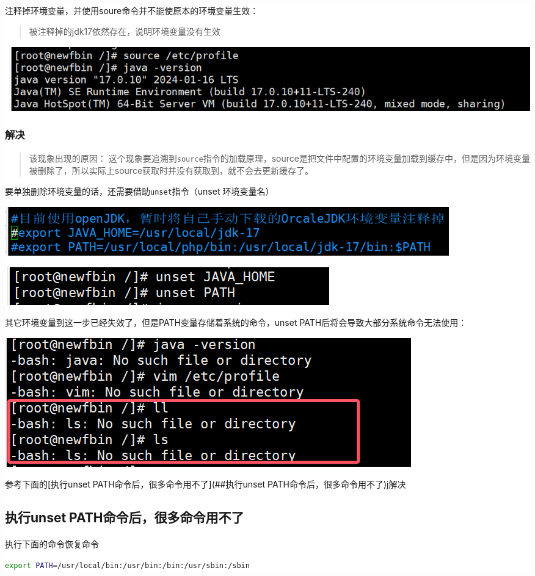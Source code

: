 注释掉环境变量，并使用soure命令并不能使原本的环境变量生效：

> 被注释掉的jdk17依然存在，说明环境变量没有生效

![image-20241226105112753](./assets/Linux-拓展/image-20241226105112753-1741093872294-86.png)

### 解决

> 该现象出现的原因：
> 这个现象要追溯到`source`指令的加载原理，source是把文件中配置的环境变量加载到缓存中，但是因为环境变量被删除了，所以实际上source获取时并没有获取到，就不会去更新缓存了。

要单独删除环境变量的话，还需要借助`unset`指令（unset 环境变量名）

![image-20241226105616163](./assets/Linux-拓展/image-20241226105616163-1741093872294-87.png)

![image-20241226105602894](./assets/Linux-拓展/image-20241226105602894-1741093872294-88.png)

其它环境变量到这一步已经失效了，但是PATH变量存储着系统的命令，unset PATH后将会导致大部分系统命令无法使用：

![image-20241226105847956](./assets/Linux-拓展/image-20241226105847956-1741093872294-89.png)

参考下面的[执行unset PATH命令后，很多命令用不了](##执行unset PATH命令后，很多命令用不了)j解决

## 执行unset PATH命令后，很多命令用不了

执行下面的命令恢复命令

```bash
export PATH=/usr/local/bin:/usr/bin:/bin:/usr/sbin:/sbin
```
